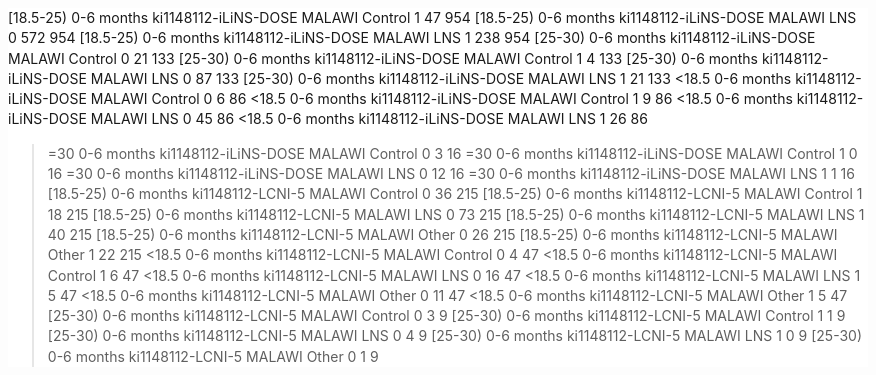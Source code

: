 [18.5-25)   0-6 months    ki1148112-iLiNS-DOSE        MALAWI                         Control                1       47    954
[18.5-25)   0-6 months    ki1148112-iLiNS-DOSE        MALAWI                         LNS                    0      572    954
[18.5-25)   0-6 months    ki1148112-iLiNS-DOSE        MALAWI                         LNS                    1      238    954
[25-30)     0-6 months    ki1148112-iLiNS-DOSE        MALAWI                         Control                0       21    133
[25-30)     0-6 months    ki1148112-iLiNS-DOSE        MALAWI                         Control                1        4    133
[25-30)     0-6 months    ki1148112-iLiNS-DOSE        MALAWI                         LNS                    0       87    133
[25-30)     0-6 months    ki1148112-iLiNS-DOSE        MALAWI                         LNS                    1       21    133
<18.5       0-6 months    ki1148112-iLiNS-DOSE        MALAWI                         Control                0        6     86
<18.5       0-6 months    ki1148112-iLiNS-DOSE        MALAWI                         Control                1        9     86
<18.5       0-6 months    ki1148112-iLiNS-DOSE        MALAWI                         LNS                    0       45     86
<18.5       0-6 months    ki1148112-iLiNS-DOSE        MALAWI                         LNS                    1       26     86
>=30        0-6 months    ki1148112-iLiNS-DOSE        MALAWI                         Control                0        3     16
>=30        0-6 months    ki1148112-iLiNS-DOSE        MALAWI                         Control                1        0     16
>=30        0-6 months    ki1148112-iLiNS-DOSE        MALAWI                         LNS                    0       12     16
>=30        0-6 months    ki1148112-iLiNS-DOSE        MALAWI                         LNS                    1        1     16
[18.5-25)   0-6 months    ki1148112-LCNI-5            MALAWI                         Control                0       36    215
[18.5-25)   0-6 months    ki1148112-LCNI-5            MALAWI                         Control                1       18    215
[18.5-25)   0-6 months    ki1148112-LCNI-5            MALAWI                         LNS                    0       73    215
[18.5-25)   0-6 months    ki1148112-LCNI-5            MALAWI                         LNS                    1       40    215
[18.5-25)   0-6 months    ki1148112-LCNI-5            MALAWI                         Other                  0       26    215
[18.5-25)   0-6 months    ki1148112-LCNI-5            MALAWI                         Other                  1       22    215
<18.5       0-6 months    ki1148112-LCNI-5            MALAWI                         Control                0        4     47
<18.5       0-6 months    ki1148112-LCNI-5            MALAWI                         Control                1        6     47
<18.5       0-6 months    ki1148112-LCNI-5            MALAWI                         LNS                    0       16     47
<18.5       0-6 months    ki1148112-LCNI-5            MALAWI                         LNS                    1        5     47
<18.5       0-6 months    ki1148112-LCNI-5            MALAWI                         Other                  0       11     47
<18.5       0-6 months    ki1148112-LCNI-5            MALAWI                         Other                  1        5     47
[25-30)     0-6 months    ki1148112-LCNI-5            MALAWI                         Control                0        3      9
[25-30)     0-6 months    ki1148112-LCNI-5            MALAWI                         Control                1        1      9
[25-30)     0-6 months    ki1148112-LCNI-5            MALAWI                         LNS                    0        4      9
[25-30)     0-6 months    ki1148112-LCNI-5            MALAWI                         LNS                    1        0      9
[25-30)     0-6 months    ki1148112-LCNI-5            MALAWI                         Other                  0        1      9